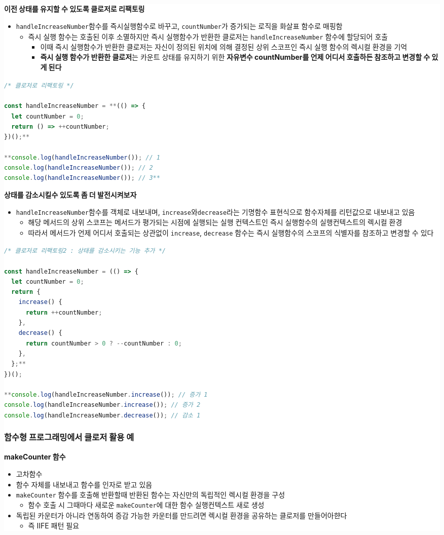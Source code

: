 **이전 상태를 유지할 수 있도록 클로저로 리팩토링**

- `handleIncreaseNumber`함수를 즉시실행함수로 바꾸고, `countNumber`가 증가되는 로직을 화살표 함수로 매핑함
  - 즉시 실행 함수는 호출된 이후 소멸하지만 즉시 실행함수가 반환한 클로저는 `handleIncreaseNumber` 함수에 할당되어 호출
    - 이때 즉시 실행함수가 반환한 클로저는 자신이 정의된 위치에 의해 결정된 상위 스코프인 즉시 실행 함수의 렉시컬 환경을 기억
    - **즉시 실행 함수가 반환한 클로저**는 카운트 상태를 유지하기 위한 **자유변수 countNumber를 언제 어디서 호출하든 참조하고 변경할 수 있게 된다**

```jsx
/* 클로저로 리팩토링 */

const handleIncreaseNumber = **(() => {
  let countNumber = 0;
  return () => ++countNumber;
})();**

**console.log(handleIncreaseNumber()); // 1
console.log(handleIncreaseNumber()); // 2
console.log(handleIncreaseNumber()); // 3**
```

**상태를 감소시킬수 있도록 좀 더 발전시켜보자**

- `handleIncreaseNumber`함수를 객체로 내보내며, `increase`와`decrease`라는 기명함수 표현식으로 함수자체를 리턴값으로 내보내고 있음
  - 해당 메서드의 상위 스코프는 메서드가 평가되는 시점에 실행되는 실행 컨텍스트인 즉시 실행함수의 실행컨텍스트의 렉시컬 환경
  - 따라서 메서드가 언제 어디서 호출되는 상관없이 `increase`, `decrease` 함수는 즉시 실행함수의 스코프의 식별자를 참조하고 변경할 수 있다

```jsx
/* 클로저로 리팩토링2 : 상태를 감소시키는 기능 추가 */

const handleIncreaseNumber = (() => {
  let countNumber = 0;
  return {
    increase() {
      return ++countNumber;
    },
    decrease() {
      return countNumber > 0 ? --countNumber : 0;
    },
  };**
})();

**console.log(handleIncreaseNumber.increase()); // 증가 1
console.log(handleIncreaseNumber.increase()); // 증가 2
console.log(handleIncreaseNumber.decrease()); // 감소 1
```

### 함수형 프로그래밍에서 클로저 활용 예

**makeCounter 함수**

- 고차함수
- 함수 자체를 내보내고 함수를 인자로 받고 있음
- `makeCounter` 함수를 호출해 반환할때 반환된 함수는 자신만의 독립적인 렉시컬 환경을 구성
  - 함수 호출 시 그때마다 새로운 `makeCounter`에 대한 함수 실행컨텍스트 새로 생성
- 독립된 카운터가 아니라 연동하여 증감 가능한 카운터를 만드려면 렉시컬 환경을 공유하는 클로저를 만들어아햔다
  - 즉 IIFE 패턴 필요
